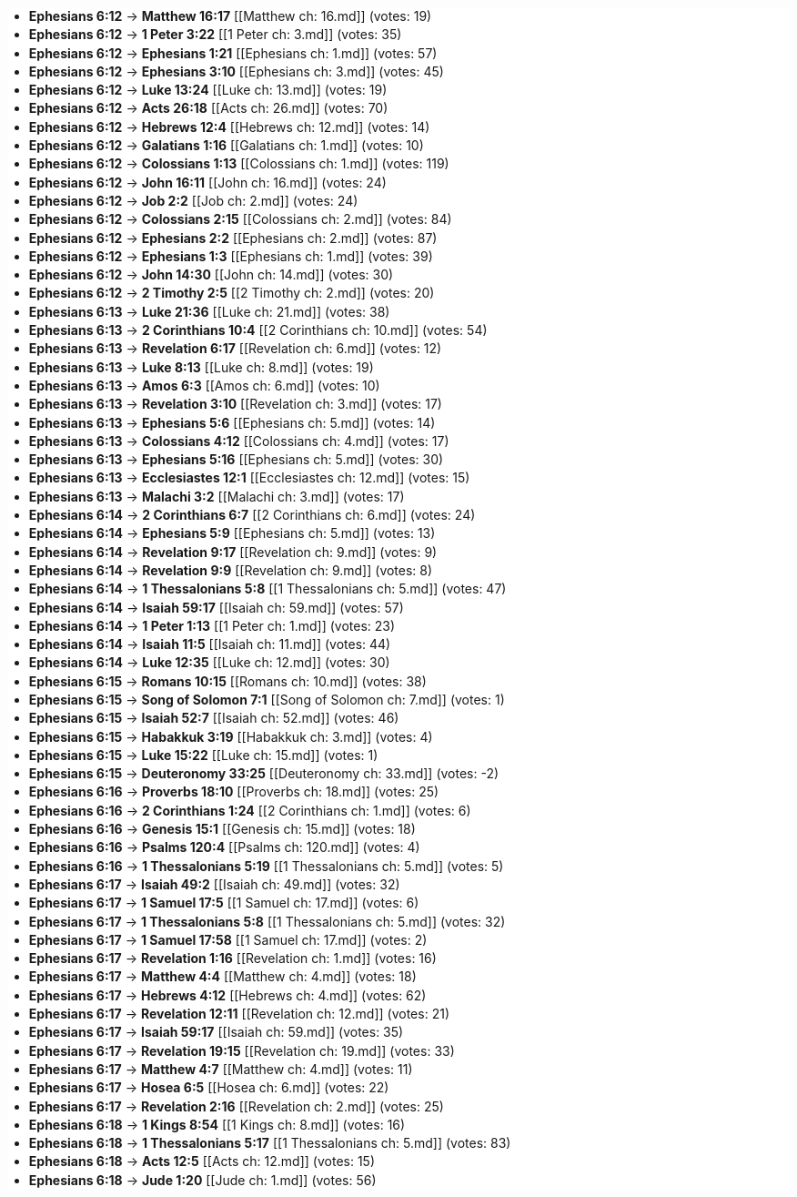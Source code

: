 - **Ephesians 6:12** → **Matthew 16:17** [[Matthew ch: 16.md]] (votes: 19)
- **Ephesians 6:12** → **1 Peter 3:22** [[1 Peter ch: 3.md]] (votes: 35)
- **Ephesians 6:12** → **Ephesians 1:21** [[Ephesians ch: 1.md]] (votes: 57)
- **Ephesians 6:12** → **Ephesians 3:10** [[Ephesians ch: 3.md]] (votes: 45)
- **Ephesians 6:12** → **Luke 13:24** [[Luke ch: 13.md]] (votes: 19)
- **Ephesians 6:12** → **Acts 26:18** [[Acts ch: 26.md]] (votes: 70)
- **Ephesians 6:12** → **Hebrews 12:4** [[Hebrews ch: 12.md]] (votes: 14)
- **Ephesians 6:12** → **Galatians 1:16** [[Galatians ch: 1.md]] (votes: 10)
- **Ephesians 6:12** → **Colossians 1:13** [[Colossians ch: 1.md]] (votes: 119)
- **Ephesians 6:12** → **John 16:11** [[John ch: 16.md]] (votes: 24)
- **Ephesians 6:12** → **Job 2:2** [[Job ch: 2.md]] (votes: 24)
- **Ephesians 6:12** → **Colossians 2:15** [[Colossians ch: 2.md]] (votes: 84)
- **Ephesians 6:12** → **Ephesians 2:2** [[Ephesians ch: 2.md]] (votes: 87)
- **Ephesians 6:12** → **Ephesians 1:3** [[Ephesians ch: 1.md]] (votes: 39)
- **Ephesians 6:12** → **John 14:30** [[John ch: 14.md]] (votes: 30)
- **Ephesians 6:12** → **2 Timothy 2:5** [[2 Timothy ch: 2.md]] (votes: 20)
- **Ephesians 6:13** → **Luke 21:36** [[Luke ch: 21.md]] (votes: 38)
- **Ephesians 6:13** → **2 Corinthians 10:4** [[2 Corinthians ch: 10.md]] (votes: 54)
- **Ephesians 6:13** → **Revelation 6:17** [[Revelation ch: 6.md]] (votes: 12)
- **Ephesians 6:13** → **Luke 8:13** [[Luke ch: 8.md]] (votes: 19)
- **Ephesians 6:13** → **Amos 6:3** [[Amos ch: 6.md]] (votes: 10)
- **Ephesians 6:13** → **Revelation 3:10** [[Revelation ch: 3.md]] (votes: 17)
- **Ephesians 6:13** → **Ephesians 5:6** [[Ephesians ch: 5.md]] (votes: 14)
- **Ephesians 6:13** → **Colossians 4:12** [[Colossians ch: 4.md]] (votes: 17)
- **Ephesians 6:13** → **Ephesians 5:16** [[Ephesians ch: 5.md]] (votes: 30)
- **Ephesians 6:13** → **Ecclesiastes 12:1** [[Ecclesiastes ch: 12.md]] (votes: 15)
- **Ephesians 6:13** → **Malachi 3:2** [[Malachi ch: 3.md]] (votes: 17)
- **Ephesians 6:14** → **2 Corinthians 6:7** [[2 Corinthians ch: 6.md]] (votes: 24)
- **Ephesians 6:14** → **Ephesians 5:9** [[Ephesians ch: 5.md]] (votes: 13)
- **Ephesians 6:14** → **Revelation 9:17** [[Revelation ch: 9.md]] (votes: 9)
- **Ephesians 6:14** → **Revelation 9:9** [[Revelation ch: 9.md]] (votes: 8)
- **Ephesians 6:14** → **1 Thessalonians 5:8** [[1 Thessalonians ch: 5.md]] (votes: 47)
- **Ephesians 6:14** → **Isaiah 59:17** [[Isaiah ch: 59.md]] (votes: 57)
- **Ephesians 6:14** → **1 Peter 1:13** [[1 Peter ch: 1.md]] (votes: 23)
- **Ephesians 6:14** → **Isaiah 11:5** [[Isaiah ch: 11.md]] (votes: 44)
- **Ephesians 6:14** → **Luke 12:35** [[Luke ch: 12.md]] (votes: 30)
- **Ephesians 6:15** → **Romans 10:15** [[Romans ch: 10.md]] (votes: 38)
- **Ephesians 6:15** → **Song of Solomon 7:1** [[Song of Solomon ch: 7.md]] (votes: 1)
- **Ephesians 6:15** → **Isaiah 52:7** [[Isaiah ch: 52.md]] (votes: 46)
- **Ephesians 6:15** → **Habakkuk 3:19** [[Habakkuk ch: 3.md]] (votes: 4)
- **Ephesians 6:15** → **Luke 15:22** [[Luke ch: 15.md]] (votes: 1)
- **Ephesians 6:15** → **Deuteronomy 33:25** [[Deuteronomy ch: 33.md]] (votes: -2)
- **Ephesians 6:16** → **Proverbs 18:10** [[Proverbs ch: 18.md]] (votes: 25)
- **Ephesians 6:16** → **2 Corinthians 1:24** [[2 Corinthians ch: 1.md]] (votes: 6)
- **Ephesians 6:16** → **Genesis 15:1** [[Genesis ch: 15.md]] (votes: 18)
- **Ephesians 6:16** → **Psalms 120:4** [[Psalms ch: 120.md]] (votes: 4)
- **Ephesians 6:16** → **1 Thessalonians 5:19** [[1 Thessalonians ch: 5.md]] (votes: 5)
- **Ephesians 6:17** → **Isaiah 49:2** [[Isaiah ch: 49.md]] (votes: 32)
- **Ephesians 6:17** → **1 Samuel 17:5** [[1 Samuel ch: 17.md]] (votes: 6)
- **Ephesians 6:17** → **1 Thessalonians 5:8** [[1 Thessalonians ch: 5.md]] (votes: 32)
- **Ephesians 6:17** → **1 Samuel 17:58** [[1 Samuel ch: 17.md]] (votes: 2)
- **Ephesians 6:17** → **Revelation 1:16** [[Revelation ch: 1.md]] (votes: 16)
- **Ephesians 6:17** → **Matthew 4:4** [[Matthew ch: 4.md]] (votes: 18)
- **Ephesians 6:17** → **Hebrews 4:12** [[Hebrews ch: 4.md]] (votes: 62)
- **Ephesians 6:17** → **Revelation 12:11** [[Revelation ch: 12.md]] (votes: 21)
- **Ephesians 6:17** → **Isaiah 59:17** [[Isaiah ch: 59.md]] (votes: 35)
- **Ephesians 6:17** → **Revelation 19:15** [[Revelation ch: 19.md]] (votes: 33)
- **Ephesians 6:17** → **Matthew 4:7** [[Matthew ch: 4.md]] (votes: 11)
- **Ephesians 6:17** → **Hosea 6:5** [[Hosea ch: 6.md]] (votes: 22)
- **Ephesians 6:17** → **Revelation 2:16** [[Revelation ch: 2.md]] (votes: 25)
- **Ephesians 6:18** → **1 Kings 8:54** [[1 Kings ch: 8.md]] (votes: 16)
- **Ephesians 6:18** → **1 Thessalonians 5:17** [[1 Thessalonians ch: 5.md]] (votes: 83)
- **Ephesians 6:18** → **Acts 12:5** [[Acts ch: 12.md]] (votes: 15)
- **Ephesians 6:18** → **Jude 1:20** [[Jude ch: 1.md]] (votes: 56)